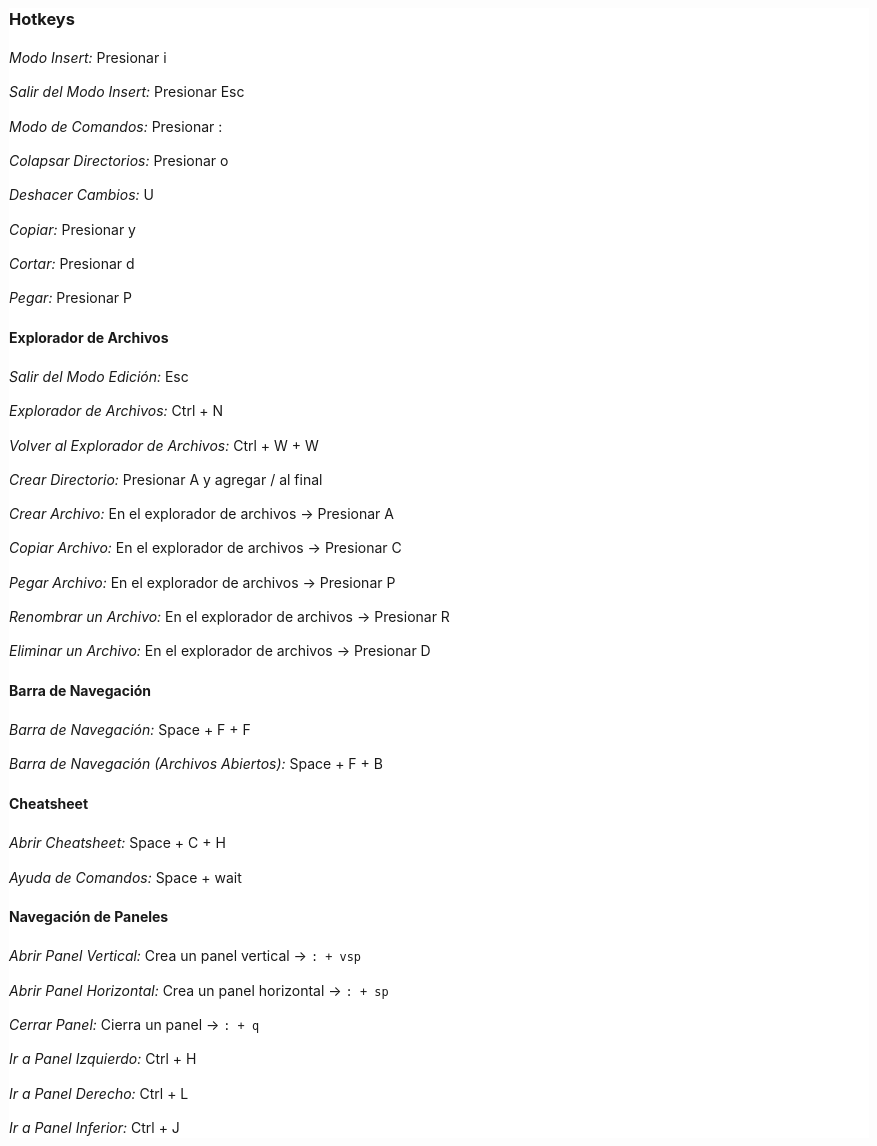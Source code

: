 ### Hotkeys

*Modo Insert:*  Presionar i

*Salir del Modo Insert:*  Presionar Esc

*Modo de Comandos:*  Presionar :

*Colapsar Directorios:*  Presionar o

*Deshacer Cambios:*  U

*Copiar:*  Presionar y

*Cortar:*  Presionar d

*Pegar:*  Presionar P

#### Explorador de Archivos

*Salir del Modo Edición:*  Esc

*Explorador de Archivos:*  Ctrl + N

*Volver al Explorador de Archivos:*  Ctrl + W + W

*Crear Directorio:*  Presionar A y agregar / al final

*Crear Archivo:*  En el explorador de archivos -> Presionar A

*Copiar Archivo:*  En el explorador de archivos -> Presionar C

*Pegar Archivo:*  En el explorador de archivos -> Presionar P

*Renombrar un Archivo:*  En el explorador de archivos -> Presionar R

*Eliminar un Archivo:*  En el explorador de archivos -> Presionar D

#### Barra de Navegación

*Barra de Navegación:*  Space + F + F

*Barra de Navegación (Archivos Abiertos):*  Space + F + B

#### Cheatsheet

*Abrir Cheatsheet:*  Space + C + H

*Ayuda de Comandos:*  Space + wait

#### Navegación de Paneles

*Abrir Panel Vertical:*  Crea un panel vertical -> `: + vsp`

*Abrir Panel Horizontal:*  Crea un panel horizontal -> `: + sp`

*Cerrar Panel:*  Cierra un panel -> `: + q`

*Ir a Panel Izquierdo:* Ctrl + H

*Ir a Panel Derecho:*  Ctrl + L

*Ir a Panel Inferior:*  Ctrl + J
